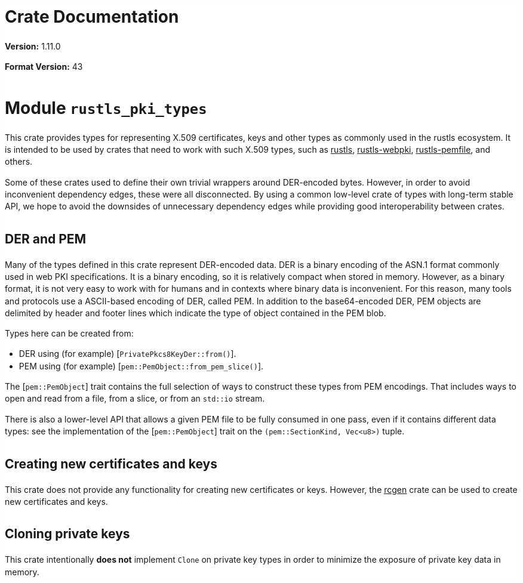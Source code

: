 # Crate Documentation

**Version:** 1.11.0

**Format Version:** 43

# Module `rustls_pki_types`

This crate provides types for representing X.509 certificates, keys and other types as
commonly used in the rustls ecosystem. It is intended to be used by crates that need to work
with such X.509 types, such as [rustls](https://crates.io/crates/rustls),
[rustls-webpki](https://crates.io/crates/rustls-webpki),
[rustls-pemfile](https://crates.io/crates/rustls-pemfile), and others.

Some of these crates used to define their own trivial wrappers around DER-encoded bytes.
However, in order to avoid inconvenient dependency edges, these were all disconnected. By
using a common low-level crate of types with long-term stable API, we hope to avoid the
downsides of unnecessary dependency edges while providing good interoperability between crates.

## DER and PEM

Many of the types defined in this crate represent DER-encoded data. DER is a binary encoding of
the ASN.1 format commonly used in web PKI specifications. It is a binary encoding, so it is
relatively compact when stored in memory. However, as a binary format, it is not very easy to
work with for humans and in contexts where binary data is inconvenient. For this reason,
many tools and protocols use a ASCII-based encoding of DER, called PEM. In addition to the
base64-encoded DER, PEM objects are delimited by header and footer lines which indicate the type
of object contained in the PEM blob.

Types here can be created from:

- DER using (for example) [`PrivatePkcs8KeyDer::from()`].
- PEM using (for example) [`pem::PemObject::from_pem_slice()`].

The [`pem::PemObject`] trait contains the full selection of ways to construct
these types from PEM encodings.  That includes ways to open and read from a file,
from a slice, or from an `std::io` stream.

There is also a lower-level API that allows a given PEM file to be fully consumed
in one pass, even if it contains different data types: see the implementation of
the [`pem::PemObject`] trait on the `(pem::SectionKind, Vec<u8>)` tuple.

## Creating new certificates and keys

This crate does not provide any functionality for creating new certificates or keys. However,
the [rcgen](https://docs.rs/rcgen) crate can be used to create new certificates and keys.

## Cloning private keys

This crate intentionally **does not** implement `Clone` on private key types in
order to minimize the exposure of private key data in memory.


[`Rc`]: https://doc.rust-lang.org/std/rc/struct.Rc.html
[`Arc`]: https://doc.rust-lang.org/std/sync/struct.Arc.html
[`PrivateKeyDer::clone_key()`]: https://docs.rs/rustls-pki-types/latest/rustls_pki_types/enum.PrivateKeyDer.html#method.clone_key
[`rustls_webpki::anchor_from_trusted_cert()`]: https://docs.rs/rustls-webpki/latest/webpki/fn.anchor_from_trusted_cert.html
